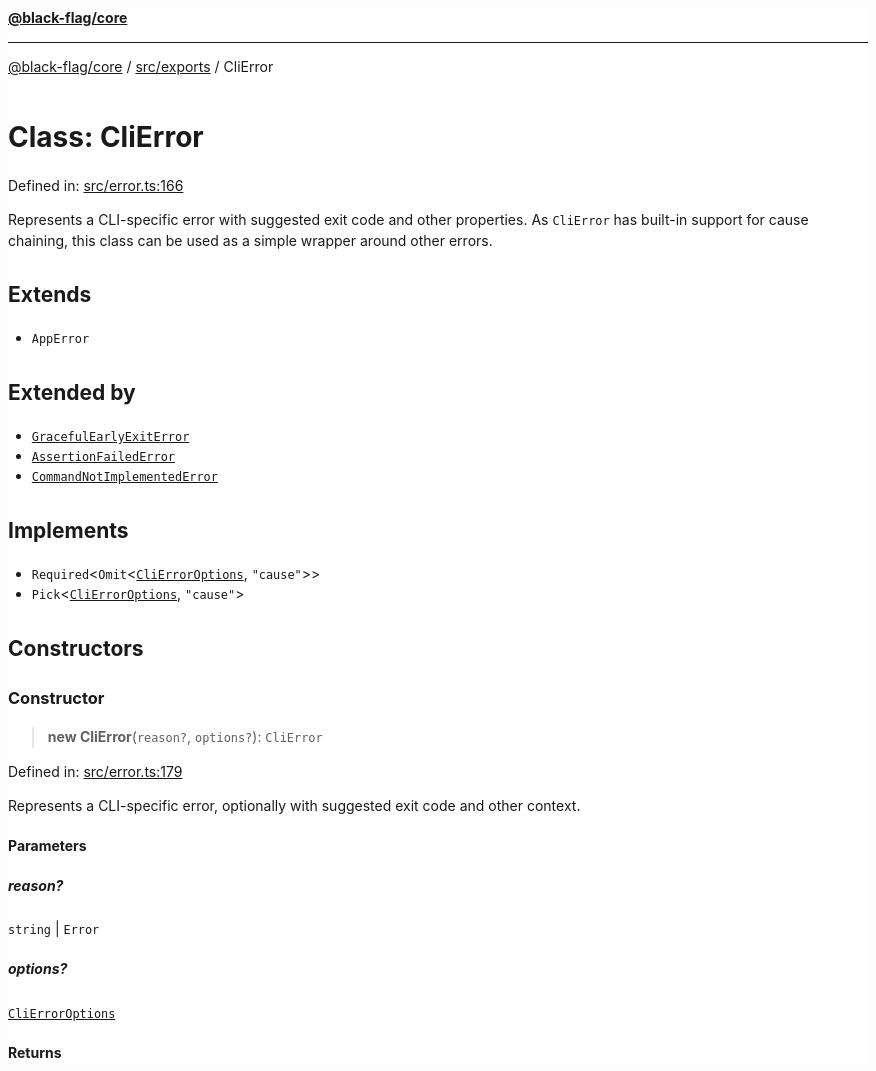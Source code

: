 [**@black-flag/core**](../../../README.md)

***

[@black-flag/core](../../../README.md) / [src/exports](../README.md) / CliError

# Class: CliError

Defined in: [src/error.ts:166](https://github.com/Xunnamius/black-flag/blob/7a70c7e44633bf3b15b0662ce212ece66de038c8/src/error.ts#L166)

Represents a CLI-specific error with suggested exit code and other
properties. As `CliError` has built-in support for cause chaining, this class
can be used as a simple wrapper around other errors.

## Extends

- `AppError`

## Extended by

- [`GracefulEarlyExitError`](GracefulEarlyExitError.md)
- [`AssertionFailedError`](../util/classes/AssertionFailedError.md)
- [`CommandNotImplementedError`](../util/classes/CommandNotImplementedError.md)

## Implements

- `Required`\<`Omit`\<[`CliErrorOptions`](../util/type-aliases/CliErrorOptions.md), `"cause"`\>\>
- `Pick`\<[`CliErrorOptions`](../util/type-aliases/CliErrorOptions.md), `"cause"`\>

## Constructors

### Constructor

> **new CliError**(`reason?`, `options?`): `CliError`

Defined in: [src/error.ts:179](https://github.com/Xunnamius/black-flag/blob/7a70c7e44633bf3b15b0662ce212ece66de038c8/src/error.ts#L179)

Represents a CLI-specific error, optionally with suggested exit code and
other context.

#### Parameters

##### reason?

`string` | `Error`

##### options?

[`CliErrorOptions`](../util/type-aliases/CliErrorOptions.md)

#### Returns
